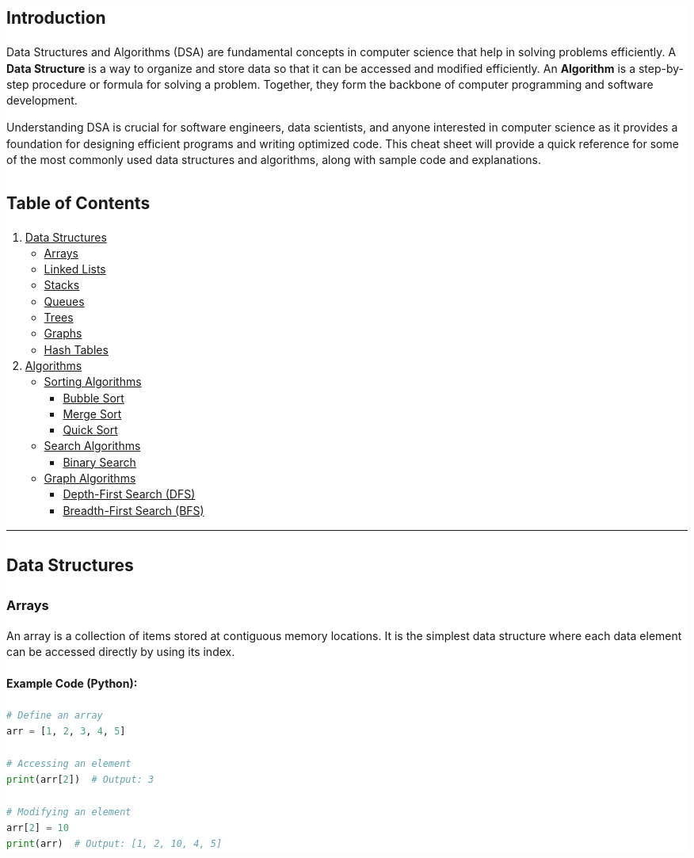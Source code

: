 ## Introduction

Data Structures and Algorithms (DSA) are fundamental concepts in computer science that help in solving problems efficiently. A **Data Structure** is a way to organize and store data so that it can be accessed and modified efficiently. An **Algorithm** is a step-by-step procedure or formula for solving a problem. Together, they form the backbone of computer programming and software development.

Understanding DSA is crucial for software engineers, data scientists, and anyone interested in computer science as it provides a foundation for designing efficient programs and writing optimized code. This cheat sheet will provide a quick reference for some of the most commonly used data structures and algorithms, along with sample code and explanations.

## Table of Contents

1. [Data Structures](#data-structures)
   - [Arrays](#arrays)
   - [Linked Lists](#linked-lists)
   - [Stacks](#stacks)
   - [Queues](#queues)
   - [Trees](#trees)
   - [Graphs](#graphs)
   - [Hash Tables](#hash-tables)
2. [Algorithms](#algorithms)
   - [Sorting Algorithms](#sorting-algorithms)
     - [Bubble Sort](#bubble-sort)
     - [Merge Sort](#merge-sort)
     - [Quick Sort](#quick-sort)
   - [Search Algorithms](#search-algorithms)
     - [Binary Search](#binary-search)
   - [Graph Algorithms](#graph-algorithms)
     - [Depth-First Search (DFS)](#depth-first-search-dfs)
     - [Breadth-First Search (BFS)](#breadth-first-search-bfs)

---

## Data Structures

### Arrays

An array is a collection of items stored at contiguous memory locations. It is the simplest data structure where each data element can be accessed directly by using its index.

#### Example Code (Python):

```python
# Define an array
arr = [1, 2, 3, 4, 5]

# Accessing an element
print(arr[2])  # Output: 3

# Modifying an element
arr[2] = 10
print(arr)  # Output: [1, 2, 10, 4, 5]
```
